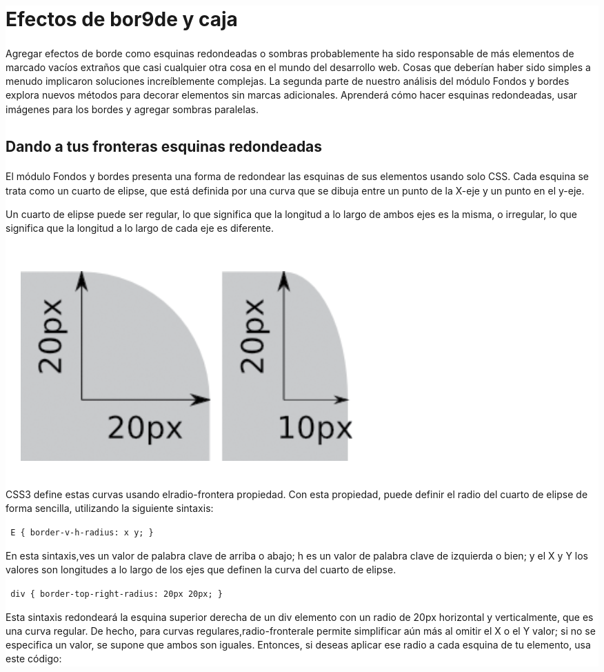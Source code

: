 # Efectos de bor9de y caja

Agregar efectos de borde como esquinas redondeadas o sombras probablemente ha sido responsable de más elementos de marcado vacíos extraños que casi 
cualquier otra cosa en el mundo del desarrollo web. Cosas que deberían haber sido simples a menudo implicaron soluciones increíblemente complejas.
La segunda parte de nuestro análisis del módulo Fondos y bordes explora nuevos métodos para decorar elementos sin marcas adicionales. Aprenderá cómo hacer esquinas redondeadas, usar imágenes para los bordes y agregar sombras paralelas.

## Dando a tus fronteras esquinas redondeadas

El módulo Fondos y bordes presenta una forma de redondear las esquinas de sus elementos usando solo CSS. Cada esquina se trata como un cuarto de elipse, que está definida por una curva que se dibuja entre un punto de la X-eje y un punto en el y-eje. 

Un cuarto de elipse puede ser regular, lo que significa que la longitud a lo largo de ambos ejes es la misma, o irregular, lo que significa que la longitud a lo largo de cada eje es diferente. 

![Imagen 1 ilustrando el capitulo 9](https://github.com/ElizaMejia/Curso-CSS/blob/Capitulo9/Imagenes/C9/Imagen1_C9.png)


CSS3 define estas curvas usando elradio-frontera propiedad. Con esta propiedad, puede definir el radio del cuarto de elipse de forma sencilla, utilizando la siguiente sintaxis:

     E { border-v-h-radius: x y; }

En esta sintaxis,ves un valor de palabra clave de arriba o abajo; h es un valor de palabra clave de izquierda o bien; y el X y Y los valores son longitudes a lo largo de los ejes que definen la curva del cuarto de elipse. 

     div { border-top-right-radius: 20px 20px; }

Esta sintaxis redondeará la esquina superior derecha de un div elemento con un radio de 20px horizontal y verticalmente, que es una curva regular.
De hecho, para curvas regulares,radio-fronterale permite simplificar aún más al omitir el X o el Y valor; si no se especifica un valor, se supone que ambos son iguales. Entonces, si deseas aplicar ese radio a cada esquina de tu elemento, usa este código:
